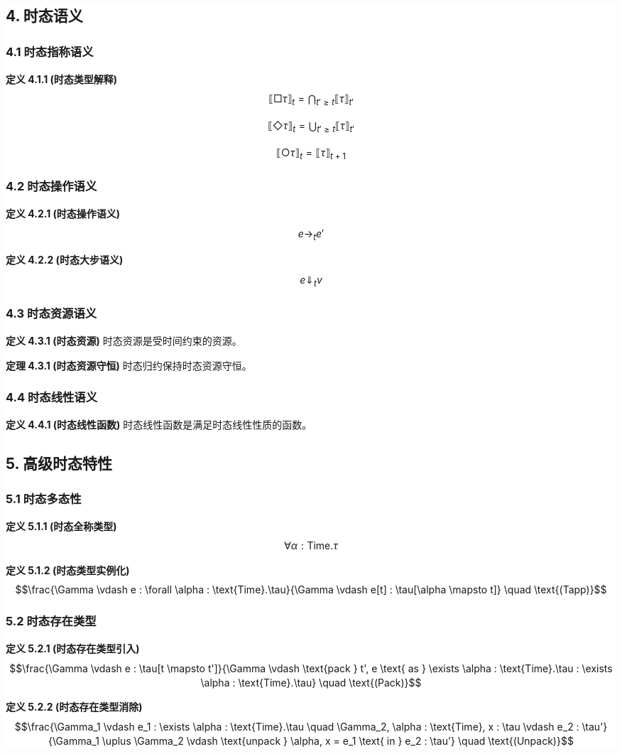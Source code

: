 ## 4. 时态语义

### 4.1 时态指称语义

**定义 4.1.1 (时态类型解释)**
$$\llbracket \Box \tau \rrbracket_t = \bigcap_{t' \geq t} \llbracket \tau \rrbracket_{t'}$$

$$\llbracket \Diamond \tau \rrbracket_t = \bigcup_{t' \geq t} \llbracket \tau \rrbracket_{t'}$$

$$\llbracket \bigcirc \tau \rrbracket_t = \llbracket \tau \rrbracket_{t+1}$$

### 4.2 时态操作语义

**定义 4.2.1 (时态操作语义)**
$$e \rightarrow_t e'$$

**定义 4.2.2 (时态大步语义)**
$$e \Downarrow_t v$$

### 4.3 时态资源语义

**定义 4.3.1 (时态资源)**
时态资源是受时间约束的资源。

**定理 4.3.1 (时态资源守恒)**
时态归约保持时态资源守恒。

### 4.4 时态线性语义

**定义 4.4.1 (时态线性函数)**
时态线性函数是满足时态线性性质的函数。

## 5. 高级时态特性

### 5.1 时态多态性

**定义 5.1.1 (时态全称类型)**
$$\forall \alpha : \text{Time}.\tau$$

**定义 5.1.2 (时态类型实例化)**
$$\frac{\Gamma \vdash e : \forall \alpha : \text{Time}.\tau}{\Gamma \vdash e[t] : \tau[\alpha \mapsto t]} \quad \text{(Tapp)}$$

### 5.2 时态存在类型

**定义 5.2.1 (时态存在类型引入)**
$$\frac{\Gamma \vdash e : \tau[t \mapsto t']}{\Gamma \vdash \text{pack } t', e \text{ as } \exists \alpha : \text{Time}.\tau : \exists \alpha : \text{Time}.\tau} \quad \text{(Pack)}$$

**定义 5.2.2 (时态存在类型消除)**
$$\frac{\Gamma_1 \vdash e_1 : \exists \alpha : \text{Time}.\tau \quad \Gamma_2, \alpha : \text{Time}, x : \tau \vdash e_2 : \tau'}{\Gamma_1 \uplus \Gamma_2 \vdash \text{unpack } \alpha, x = e_1 \text{ in } e_2 : \tau'} \quad \text{(Unpack)}$$
